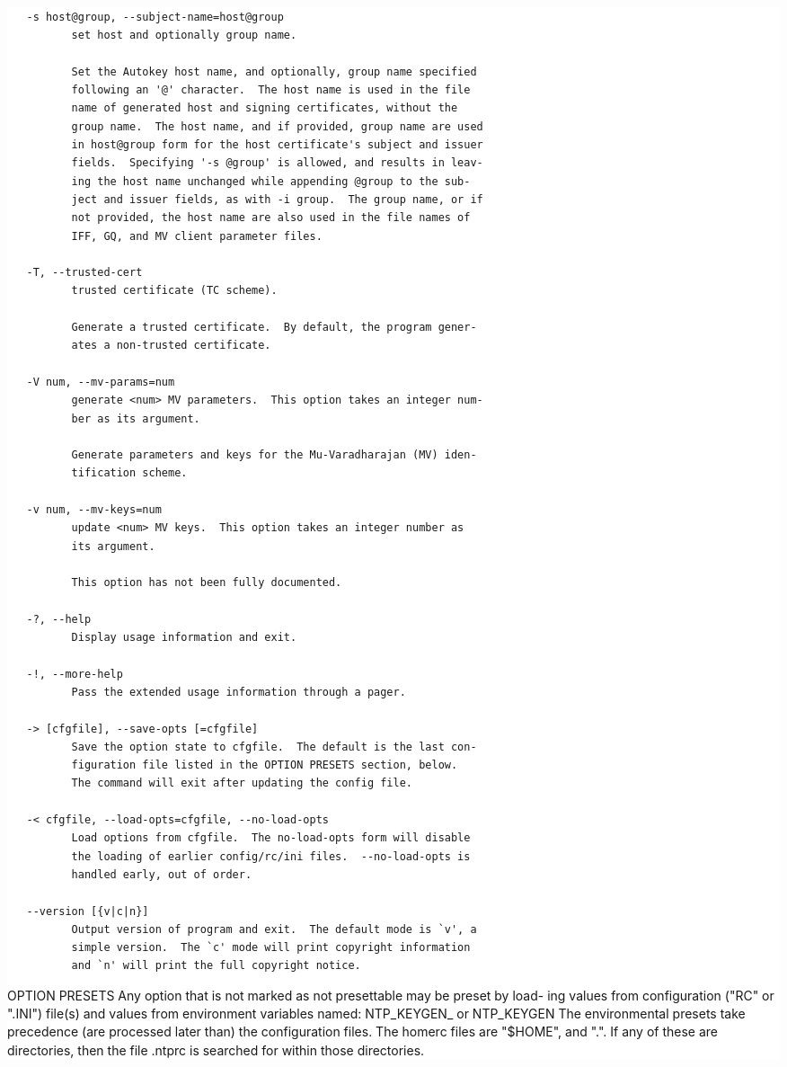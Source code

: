        -s host@group, --subject-name=host@group
              set host and optionally group name.

              Set the Autokey host name, and optionally, group name specified
              following an '@' character.  The host name is used in the file
              name of generated host and signing certificates, without the
              group name.  The host name, and if provided, group name are used
              in host@group form for the host certificate's subject and issuer
              fields.  Specifying '-s @group' is allowed, and results in leav-
              ing the host name unchanged while appending @group to the sub-
              ject and issuer fields, as with -i group.  The group name, or if
              not provided, the host name are also used in the file names of
              IFF, GQ, and MV client parameter files.

       -T, --trusted-cert
              trusted certificate (TC scheme).

              Generate a trusted certificate.  By default, the program gener-
              ates a non-trusted certificate.

       -V num, --mv-params=num
              generate <num> MV parameters.  This option takes an integer num-
              ber as its argument.

              Generate parameters and keys for the Mu-Varadharajan (MV) iden-
              tification scheme.

       -v num, --mv-keys=num
              update <num> MV keys.  This option takes an integer number as
              its argument.

              This option has not been fully documented.

       -?, --help
              Display usage information and exit.

       -!, --more-help
              Pass the extended usage information through a pager.

       -> [cfgfile], --save-opts [=cfgfile]
              Save the option state to cfgfile.  The default is the last con-
              figuration file listed in the OPTION PRESETS section, below.
              The command will exit after updating the config file.

       -< cfgfile, --load-opts=cfgfile, --no-load-opts
              Load options from cfgfile.  The no-load-opts form will disable
              the loading of earlier config/rc/ini files.  --no-load-opts is
              handled early, out of order.

       --version [{v|c|n}]
              Output version of program and exit.  The default mode is `v', a
              simple version.  The `c' mode will print copyright information
              and `n' will print the full copyright notice.

OPTION PRESETS
       Any option that is not marked as not presettable may be preset by load-
       ing values from configuration ("RC" or ".INI") file(s) and values from
       environment variables named:
         NTP_KEYGEN_<option-name> or NTP_KEYGEN
       The  environmental  presets  take precedence (are processed later than)
       the configuration files.  The homerc files are "$HOME",  and  ".".   If
       any  of  these  are  directories,  then the file .ntprc is searched for
       within those directories.

